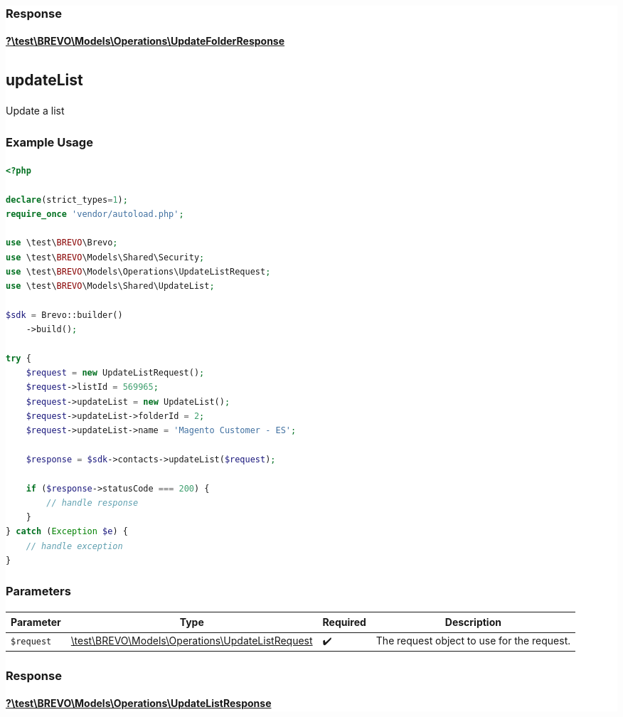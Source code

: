 
### Response

**[?\test\BREVO\Models\Operations\UpdateFolderResponse](../../models/operations/UpdateFolderResponse.md)**


## updateList

Update a list

### Example Usage

```php
<?php

declare(strict_types=1);
require_once 'vendor/autoload.php';

use \test\BREVO\Brevo;
use \test\BREVO\Models\Shared\Security;
use \test\BREVO\Models\Operations\UpdateListRequest;
use \test\BREVO\Models\Shared\UpdateList;

$sdk = Brevo::builder()
    ->build();

try {
    $request = new UpdateListRequest();
    $request->listId = 569965;
    $request->updateList = new UpdateList();
    $request->updateList->folderId = 2;
    $request->updateList->name = 'Magento Customer - ES';

    $response = $sdk->contacts->updateList($request);

    if ($response->statusCode === 200) {
        // handle response
    }
} catch (Exception $e) {
    // handle exception
}
```

### Parameters

| Parameter                                                                                       | Type                                                                                            | Required                                                                                        | Description                                                                                     |
| ----------------------------------------------------------------------------------------------- | ----------------------------------------------------------------------------------------------- | ----------------------------------------------------------------------------------------------- | ----------------------------------------------------------------------------------------------- |
| `$request`                                                                                      | [\test\BREVO\Models\Operations\UpdateListRequest](../../models/operations/UpdateListRequest.md) | :heavy_check_mark:                                                                              | The request object to use for the request.                                                      |


### Response

**[?\test\BREVO\Models\Operations\UpdateListResponse](../../models/operations/UpdateListResponse.md)**

